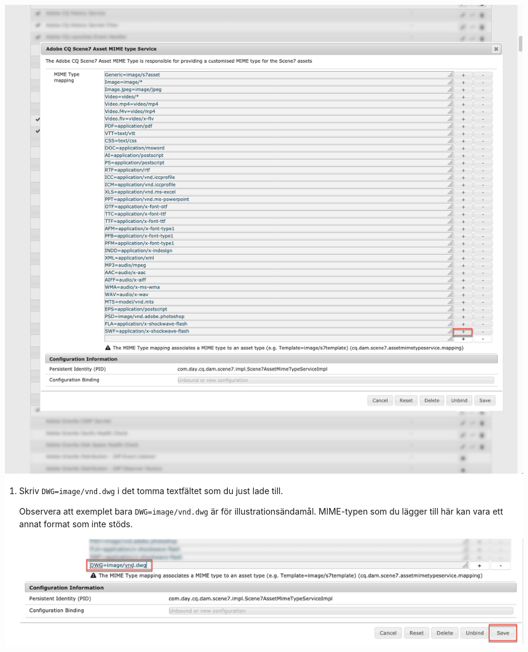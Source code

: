    ![2019-08-02_16-27-27](assets/2019-08-02_16-27-27.png)

1. Skriv `DWG=image/vnd.dwg` i det tomma textfältet som du just lade till.

   Observera att exemplet bara `DWG=image/vnd.dwg` är för illustrationsändamål. MIME-typen som du lägger till här kan vara ett annat format som inte stöds.

   ![2019-08-02_16-36-36](assets/2019-08-02_16-36-36.png)
